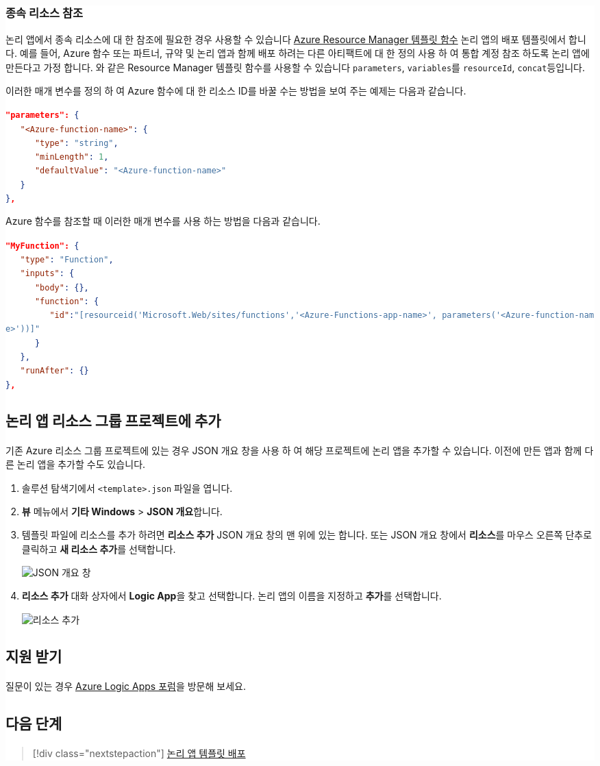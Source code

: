### <a name="reference-dependent-resources"></a>종속 리소스 참조

논리 앱에서 종속 리소스에 대 한 참조에 필요한 경우 사용할 수 있습니다 [Azure Resource Manager 템플릿 함수](../azure-resource-manager/resource-group-template-functions.md) 논리 앱의 배포 템플릿에서 합니다. 예를 들어, Azure 함수 또는 파트너, 규약 및 논리 앱과 함께 배포 하려는 다른 아티팩트에 대 한 정의 사용 하 여 통합 계정 참조 하도록 논리 앱에 만든다고 가정 합니다.
와 같은 Resource Manager 템플릿 함수를 사용할 수 있습니다 `parameters`, `variables`를 `resourceId`, `concat`등입니다.

이러한 매개 변수를 정의 하 여 Azure 함수에 대 한 리소스 ID를 바꿀 수는 방법을 보여 주는 예제는 다음과 같습니다.

``` json
"parameters": {
   "<Azure-function-name>": {
      "type": "string",
      "minLength": 1,
      "defaultValue": "<Azure-function-name>"
   }
},
```

Azure 함수를 참조할 때 이러한 매개 변수를 사용 하는 방법을 다음과 같습니다.

```json
"MyFunction": {
   "type": "Function",
   "inputs": {
      "body": {},
      "function": {
         "id":"[resourceid('Microsoft.Web/sites/functions','<Azure-Functions-app-name>', parameters('<Azure-function-name>'))]"
      }
   },
   "runAfter": {}
},
```

## <a name="add-logic-app-to-resource-group-project"></a>논리 앱 리소스 그룹 프로젝트에 추가

기존 Azure 리소스 그룹 프로젝트에 있는 경우 JSON 개요 창을 사용 하 여 해당 프로젝트에 논리 앱을 추가할 수 있습니다. 이전에 만든 앱과 함께 다른 논리 앱을 추가할 수도 있습니다.

1. 솔루션 탐색기에서 `<template>.json` 파일을 엽니다.

2. **뷰** 메뉴에서 **기타 Windows** > **JSON 개요**합니다.

3. 템플릿 파일에 리소스를 추가 하려면 **리소스 추가** JSON 개요 창의 맨 위에 있는 합니다. 또는 JSON 개요 창에서 **리소스**를 마우스 오른쪽 단추로 클릭하고 **새 리소스 추가**를 선택합니다.

   ![JSON 개요 창](./media/logic-apps-create-deploy-template/jsonoutline.png)

4. **리소스 추가** 대화 상자에서 **Logic App**을 찾고 선택합니다. 논리 앱의 이름을 지정하고 **추가**를 선택합니다.

   ![리소스 추가](./media/logic-apps-create-deploy-template/addresource.png)

## <a name="get-support"></a>지원 받기

질문이 있는 경우 [Azure Logic Apps 포럼](https://social.msdn.microsoft.com/Forums/en-US/home?forum=azurelogicapps)을 방문해 보세요.

## <a name="next-steps"></a>다음 단계

> [!div class="nextstepaction"]
> [논리 앱 템플릿 배포](../logic-apps/logic-apps-create-deploy-azure-resource-manager-templates.md)
